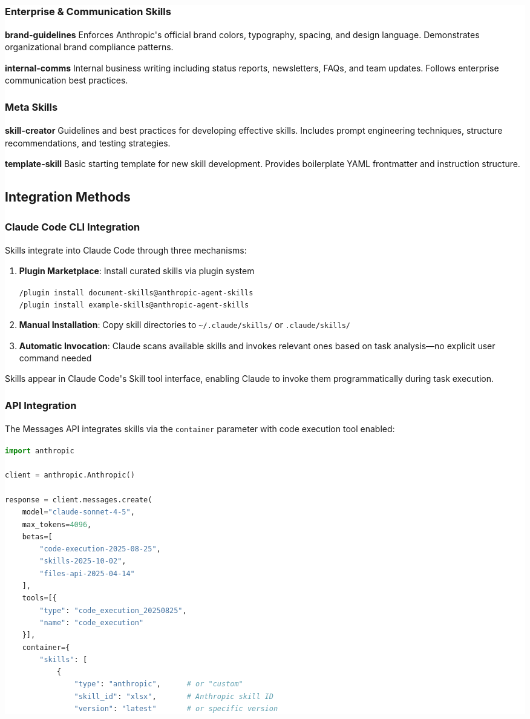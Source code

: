 ### Enterprise & Communication Skills

**brand-guidelines**
Enforces Anthropic's official brand colors, typography, spacing, and design language. Demonstrates organizational brand compliance patterns.

**internal-comms**
Internal business writing including status reports, newsletters, FAQs, and team updates. Follows enterprise communication best practices.

### Meta Skills

**skill-creator**
Guidelines and best practices for developing effective skills. Includes prompt engineering techniques, structure recommendations, and testing strategies.

**template-skill**
Basic starting template for new skill development. Provides boilerplate YAML frontmatter and instruction structure.

## Integration Methods

### Claude Code CLI Integration

Skills integrate into Claude Code through three mechanisms:

1. **Plugin Marketplace**: Install curated skills via plugin system
   ```bash
   /plugin install document-skills@anthropic-agent-skills
   /plugin install example-skills@anthropic-agent-skills
   ```

2. **Manual Installation**: Copy skill directories to `~/.claude/skills/` or `.claude/skills/`

3. **Automatic Invocation**: Claude scans available skills and invokes relevant ones based on task analysis—no explicit user command needed

Skills appear in Claude Code's Skill tool interface, enabling Claude to invoke them programmatically during task execution.

### API Integration

The Messages API integrates skills via the `container` parameter with code execution tool enabled:

```python
import anthropic

client = anthropic.Anthropic()

response = client.messages.create(
    model="claude-sonnet-4-5",
    max_tokens=4096,
    betas=[
        "code-execution-2025-08-25",
        "skills-2025-10-02",
        "files-api-2025-04-14"
    ],
    tools=[{
        "type": "code_execution_20250825",
        "name": "code_execution"
    }],
    container={
        "skills": [
            {
                "type": "anthropic",      # or "custom"
                "skill_id": "xlsx",       # Anthropic skill ID
                "version": "latest"       # or specific version
```